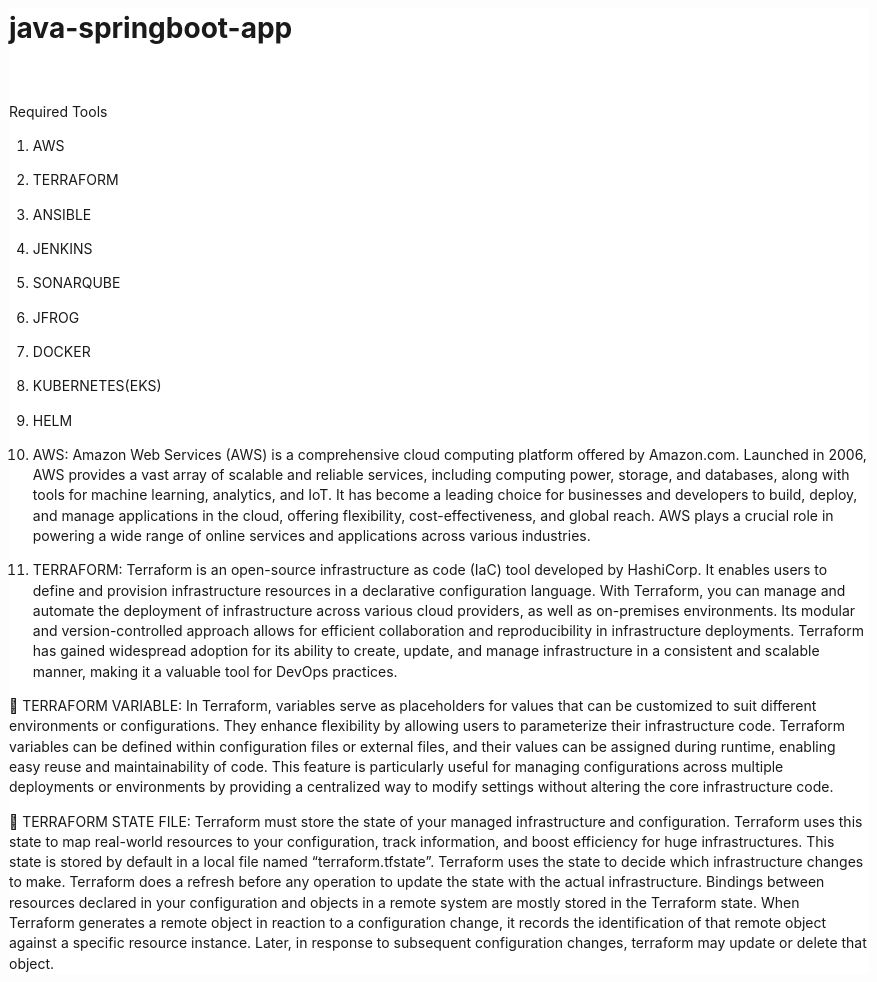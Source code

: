 # java-springboot-app

 

Required Tools
1.	AWS
2.	TERRAFORM
3.	ANSIBLE
4.	JENKINS
5.	SONARQUBE
6.	JFROG
7.	DOCKER
8.	KUBERNETES(EKS)
9.	HELM


1.	AWS:
Amazon Web Services (AWS) is a comprehensive cloud computing platform offered by Amazon.com. Launched in 2006, AWS provides a vast array of scalable and reliable services, including computing power, storage, and databases, along with tools for machine learning, analytics, and IoT. 
It has become a leading choice for businesses and developers to build, deploy, and manage applications in the cloud, offering flexibility, cost-effectiveness, and global reach. AWS plays a crucial role in powering a wide range of online services and applications across various industries.

2.	TERRAFORM:
Terraform is an open-source infrastructure as code (IaC) tool developed by HashiCorp. It enables users to define and provision infrastructure resources in a declarative configuration language. 
With Terraform, you can manage and automate the deployment of infrastructure across various cloud providers, as well as on-premises environments. Its modular and version-controlled approach allows for efficient collaboration and reproducibility in infrastructure deployments. 
Terraform has gained widespread adoption for its ability to create, update, and manage infrastructure in a consistent and scalable manner, making it a valuable tool for DevOps practices.

	TERRAFORM VARIABLE:
In Terraform, variables serve as placeholders for values that can be customized to suit different environments or configurations. 
They enhance flexibility by allowing users to parameterize their infrastructure code. Terraform variables can be defined within configuration files or external files, and their values can be assigned during runtime, enabling easy reuse and maintainability of code. 
This feature is particularly useful for managing configurations across multiple deployments or environments by providing a centralized way to modify settings without altering the core infrastructure code.

	TERRAFORM STATE FILE:
Terraform must store the state of your managed infrastructure and configuration. Terraform uses this state to map real-world resources to your configuration, track information, and boost efficiency for huge infrastructures. This state is stored by default in a local file named “terraform.tfstate”.
Terraform uses the state to decide which infrastructure changes to make. Terraform does a refresh before any operation to update the state with the actual infrastructure. 
Bindings between resources declared in your configuration and objects in a remote system are mostly stored in the Terraform state. 
When Terraform generates a remote object in reaction to a configuration change, it records the identification of that remote object against a specific resource instance. Later, in response to subsequent configuration changes, terraform may update or delete that object.
